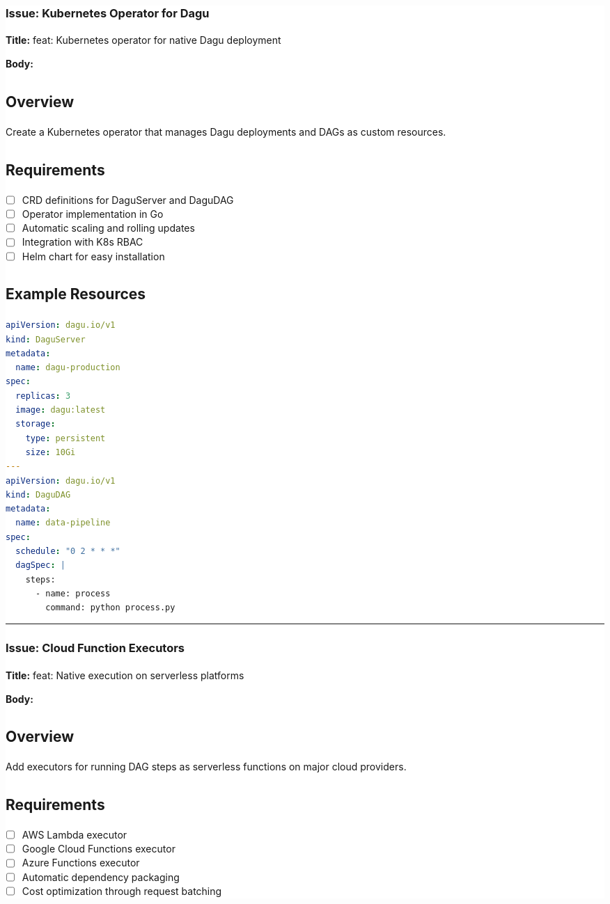 ### Issue: Kubernetes Operator for Dagu
**Title:** feat: Kubernetes operator for native Dagu deployment

**Body:**
## Overview
Create a Kubernetes operator that manages Dagu deployments and DAGs as custom resources.

## Requirements
- [ ] CRD definitions for DaguServer and DaguDAG
- [ ] Operator implementation in Go
- [ ] Automatic scaling and rolling updates
- [ ] Integration with K8s RBAC
- [ ] Helm chart for easy installation

## Example Resources
```yaml
apiVersion: dagu.io/v1
kind: DaguServer
metadata:
  name: dagu-production
spec:
  replicas: 3
  image: dagu:latest
  storage:
    type: persistent
    size: 10Gi
---
apiVersion: dagu.io/v1
kind: DaguDAG
metadata:
  name: data-pipeline
spec:
  schedule: "0 2 * * *"
  dagSpec: |
    steps:
      - name: process
        command: python process.py
```

---

### Issue: Cloud Function Executors
**Title:** feat: Native execution on serverless platforms

**Body:**
## Overview
Add executors for running DAG steps as serverless functions on major cloud providers.

## Requirements
- [ ] AWS Lambda executor
- [ ] Google Cloud Functions executor
- [ ] Azure Functions executor
- [ ] Automatic dependency packaging
- [ ] Cost optimization through request batching
